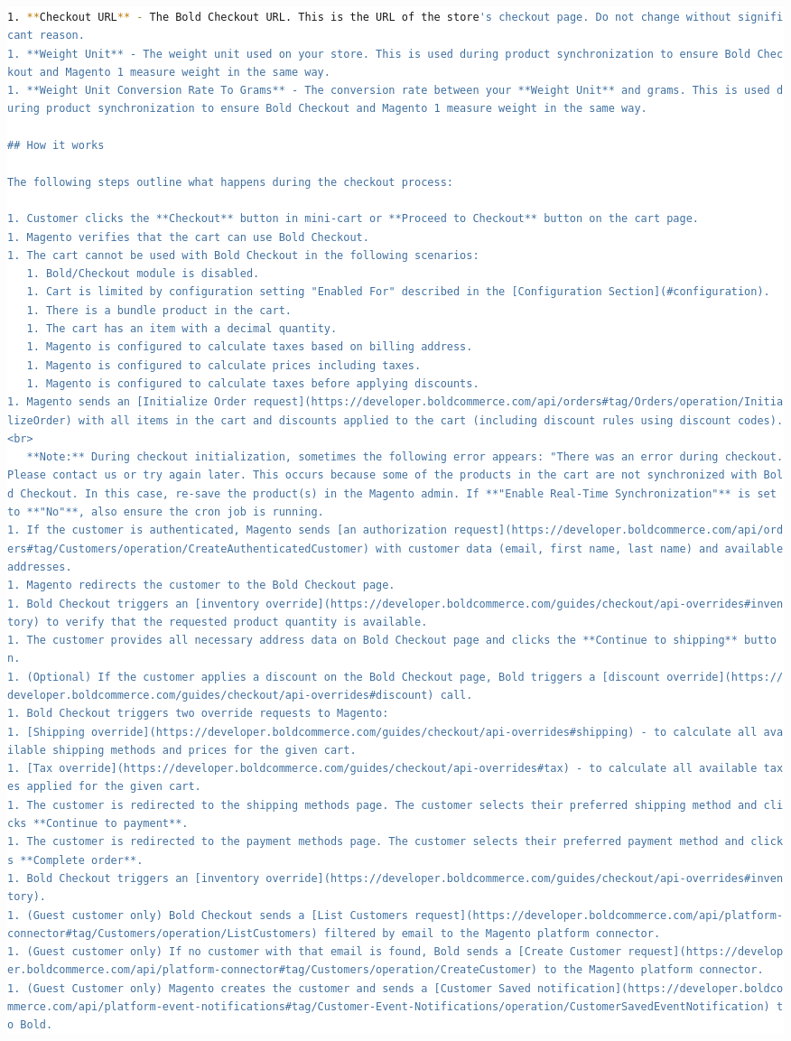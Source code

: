    ```sh
1. **Checkout URL** - The Bold Checkout URL. This is the URL of the store's checkout page. Do not change without significant reason.
1. **Weight Unit** - The weight unit used on your store. This is used during product synchronization to ensure Bold Checkout and Magento 1 measure weight in the same way.
1. **Weight Unit Conversion Rate To Grams** - The conversion rate between your **Weight Unit** and grams. This is used during product synchronization to ensure Bold Checkout and Magento 1 measure weight in the same way.

## How it works

The following steps outline what happens during the checkout process:

1. Customer clicks the **Checkout** button in mini-cart or **Proceed to Checkout** button on the cart page.
1. Magento verifies that the cart can use Bold Checkout.
   1. The cart cannot be used with Bold Checkout in the following scenarios:
      1. Bold/Checkout module is disabled.
      1. Cart is limited by configuration setting "Enabled For" described in the [Configuration Section](#configuration).
      1. There is a bundle product in the cart.
      1. The cart has an item with a decimal quantity.
      1. Magento is configured to calculate taxes based on billing address.
      1. Magento is configured to calculate prices including taxes.
      1. Magento is configured to calculate taxes before applying discounts.
   1. Magento sends an [Initialize Order request](https://developer.boldcommerce.com/api/orders#tag/Orders/operation/InitializeOrder) with all items in the cart and discounts applied to the cart (including discount rules using discount codes).<br>
      **Note:** During checkout initialization, sometimes the following error appears: "There was an error during checkout. Please contact us or try again later. This occurs because some of the products in the cart are not synchronized with Bold Checkout. In this case, re-save the product(s) in the Magento admin. If **"Enable Real-Time Synchronization"** is set to **"No"**, also ensure the cron job is running.
   1. If the customer is authenticated, Magento sends [an authorization request](https://developer.boldcommerce.com/api/orders#tag/Customers/operation/CreateAuthenticatedCustomer) with customer data (email, first name, last name) and available addresses.
   1. Magento redirects the customer to the Bold Checkout page.
1. Bold Checkout triggers an [inventory override](https://developer.boldcommerce.com/guides/checkout/api-overrides#inventory) to verify that the requested product quantity is available.
1. The customer provides all necessary address data on Bold Checkout page and clicks the **Continue to shipping** button.
1. (Optional) If the customer applies a discount on the Bold Checkout page, Bold triggers a [discount override](https://developer.boldcommerce.com/guides/checkout/api-overrides#discount) call.
1. Bold Checkout triggers two override requests to Magento:
   1. [Shipping override](https://developer.boldcommerce.com/guides/checkout/api-overrides#shipping) - to calculate all available shipping methods and prices for the given cart.
   1. [Tax override](https://developer.boldcommerce.com/guides/checkout/api-overrides#tax) - to calculate all available taxes applied for the given cart.
1. The customer is redirected to the shipping methods page. The customer selects their preferred shipping method and clicks **Continue to payment**.
1. The customer is redirected to the payment methods page. The customer selects their preferred payment method and clicks **Complete order**.
1. Bold Checkout triggers an [inventory override](https://developer.boldcommerce.com/guides/checkout/api-overrides#inventory).
1. (Guest customer only) Bold Checkout sends a [List Customers request](https://developer.boldcommerce.com/api/platform-connector#tag/Customers/operation/ListCustomers) filtered by email to the Magento platform connector.
   1. (Guest customer only) If no customer with that email is found, Bold sends a [Create Customer request](https://developer.boldcommerce.com/api/platform-connector#tag/Customers/operation/CreateCustomer) to the Magento platform connector.
   1. (Guest Customer only) Magento creates the customer and sends a [Customer Saved notification](https://developer.boldcommerce.com/api/platform-event-notifications#tag/Customer-Event-Notifications/operation/CustomerSavedEventNotification) to Bold.
   ```